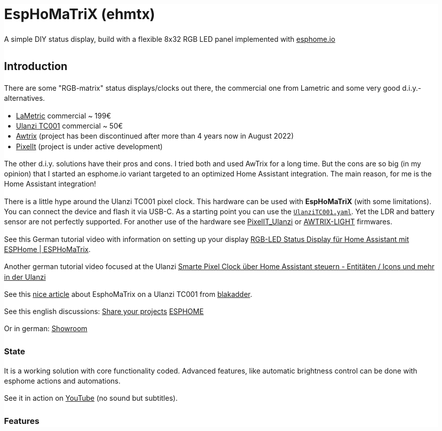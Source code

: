 # EspHoMaTriX (ehmtx)

A simple DIY status display, build with a flexible 8x32 RGB LED panel implemented with [esphome.io](https://esphome.io)

## Introduction

There are some "RGB-matrix" status displays/clocks out there, the commercial one from Lametric and some very good d.i.y.-alternatives. 

- [LaMetric](https://lametric.com/en-US/) commercial ~ 199€
- [Ulanzi TC001](https://www.aliexpress.com/item/1005005008682055.html) commercial ~ 50€
- [Awtrix](https://awtrixdocs.blueforcer.de/#/) (project has been discontinued after more than 4 years now in August 2022)
- [PixelIt](https://docs.bastelbunker.de/pixelit/) (project is under active development)

The other d.i.y. solutions have their pros and cons. I tried both and used AwTrix for a long time. But the cons are so big (in my opinion) that I started an esphome.io variant  targeted to an optimized Home Assistant integration. The main reason, for me is the Home Assistant integration!

There is a little hype around the Ulanzi TC001 pixel clock. This hardware can be used with **EspHoMaTriX** (with some limitations). You can connect the device and flash it via USB-C. As a starting point you can use the [``UlanziTC001.yaml``](https://github.com/lubeda/EsphoMaTrix/blob/main/UlanziTC001.yaml). Yet the LDR and battery sensor are not perfectly supported. For another use of the hardware see [PixelIT_Ulanzi](https://github.com/aptonline/PixelIt_Ulanzi) or [AWTRIX-LIGHT](https://github.com/Blueforcer/awtrix-light) firmwares.

See this German tutorial video with information on setting up your display [RGB-LED Status Display für Home Assistant mit ESPHome | ESPHoMaTrix](https://www.youtube.com/watch?v=DTd9vAhet9A).

Another german tutorial video focused at the Ulanzi [Smarte Pixel Clock über Home Assistant steuern - Entitäten / Icons und mehr in der Ulanzi](https://www.youtube.com/watch?v=LgaT0mNbl34)

See this [nice article](https://blakadder.com/esphome-pixel-clock/) about EsphoMaTrix on a Ulanzi TC001 from [blakadder](https://github.com/blakadder).

See this english discussions:
[Share your projects](https://community.home-assistant.io/t/esphomatrix-a-simple-clock-status-display/425325)
[ESPHOME](https://community.home-assistant.io/t/a-simple-diy-status-display-with-an-8x32-rgb-led/379051)

Or in german:
[Showroom](https://community.simon42.com/t/8x32-pixel-uhr-mit-homeassistant-anbindung/1076)

### State

It is a working solution with core functionality coded. Advanced features, like automatic brightness control can be done with esphome actions and automations.

See it in action on [YouTube](https://www.youtube.com/watch?v=ZyaFj7ArIdY) (no sound but subtitles).

### Features
